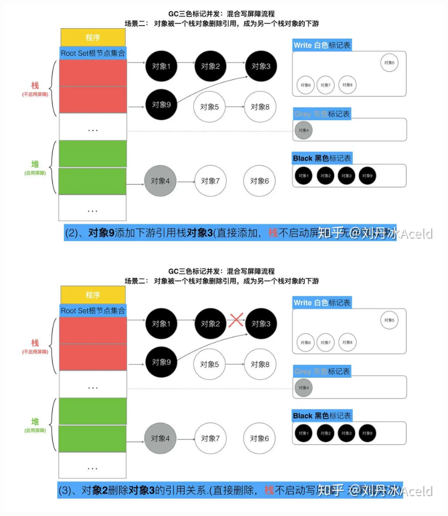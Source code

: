 

![img](assets/v2-a948e59c31d0246450de10dd741e5023_1440w.webp)

![img](assets/v2-aab44db08044a04f2b2d966280c27103_1440w.webp)
